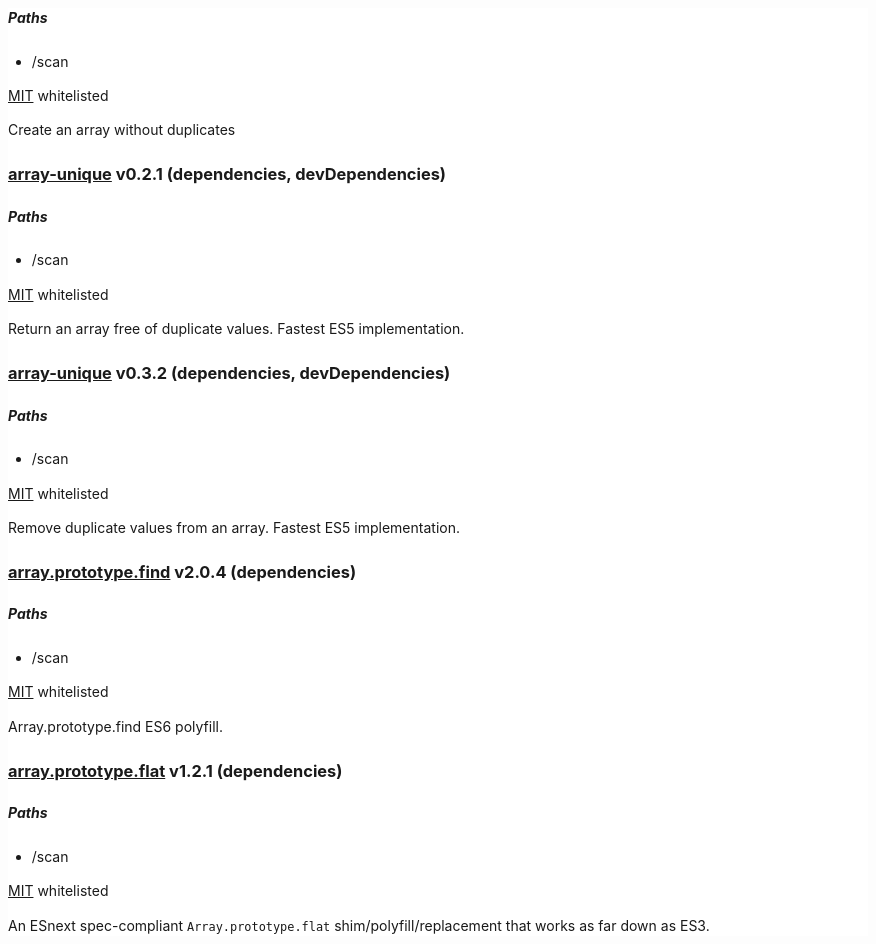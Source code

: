 ##### Paths
* /scan

<a href="http://opensource.org/licenses/mit-license">MIT</a> whitelisted

Create an array without duplicates

<a name="array-unique"></a>
### <a href="https://github.com/jonschlinkert/array-unique">array-unique</a> v0.2.1 (dependencies, devDependencies)
#### 

##### Paths
* /scan

<a href="http://opensource.org/licenses/mit-license">MIT</a> whitelisted

Return an array free of duplicate values. Fastest ES5 implementation.

<a name="array-unique"></a>
### <a href="https://github.com/jonschlinkert/array-unique">array-unique</a> v0.3.2 (dependencies, devDependencies)
#### 

##### Paths
* /scan

<a href="http://opensource.org/licenses/mit-license">MIT</a> whitelisted

Remove duplicate values from an array. Fastest ES5 implementation.

<a name="array.prototype.find"></a>
### <a href="https://github.com/paulmillr/Array.prototype.find#readme">array.prototype.find</a> v2.0.4 (dependencies)
#### 

##### Paths
* /scan

<a href="http://opensource.org/licenses/mit-license">MIT</a> whitelisted

Array.prototype.find ES6 polyfill.

<a name="array.prototype.flat"></a>
### <a href="https://github.com/es-shims/Array.prototype.flat#readme">array.prototype.flat</a> v1.2.1 (dependencies)
#### 

##### Paths
* /scan

<a href="http://opensource.org/licenses/mit-license">MIT</a> whitelisted

An ESnext spec-compliant `Array.prototype.flat` shim/polyfill/replacement that works as far down as ES3.
